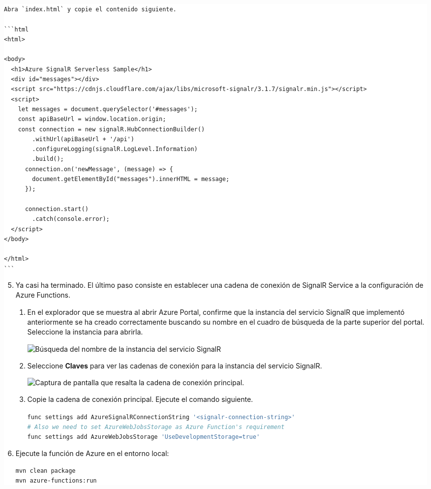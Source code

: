     Abra `index.html` y copie el contenido siguiente.

    ```html
    <html>
    
    <body>
      <h1>Azure SignalR Serverless Sample</h1>
      <div id="messages"></div>
      <script src="https://cdnjs.cloudflare.com/ajax/libs/microsoft-signalr/3.1.7/signalr.min.js"></script>
      <script>
        let messages = document.querySelector('#messages');
        const apiBaseUrl = window.location.origin;
        const connection = new signalR.HubConnectionBuilder()
            .withUrl(apiBaseUrl + '/api')
            .configureLogging(signalR.LogLevel.Information)
            .build();
          connection.on('newMessage', (message) => {
            document.getElementById("messages").innerHTML = message;
          });
    
          connection.start()
            .catch(console.error);
      </script>
    </body>
    
    </html>
    ```

5. Ya casi ha terminado. El último paso consiste en establecer una cadena de conexión de SignalR Service a la configuración de Azure Functions.

    1. En el explorador que se muestra al abrir Azure Portal, confirme que la instancia del servicio SignalR que implementó anteriormente se ha creado correctamente buscando su nombre en el cuadro de búsqueda de la parte superior del portal. Seleccione la instancia para abrirla.

        ![Búsqueda del nombre de la instancia del servicio SignalR](media/signalr-quickstart-azure-functions-csharp/signalr-quickstart-search-instance.png)

    1. Seleccione **Claves** para ver las cadenas de conexión para la instancia del servicio SignalR.
    
        ![Captura de pantalla que resalta la cadena de conexión principal.](media/signalr-quickstart-azure-functions-javascript/signalr-quickstart-keys.png)

    1. Copie la cadena de conexión principal. Ejecute el comando siguiente.
    
        ```bash
        func settings add AzureSignalRConnectionString '<signalr-connection-string>'
        # Also we need to set AzureWebJobsStorage as Azure Function's requirement
        func settings add AzureWebJobsStorage 'UseDevelopmentStorage=true'
        ```
    
6. Ejecute la función de Azure en el entorno local:

    ```bash
    mvn clean package
    mvn azure-functions:run
    ```
